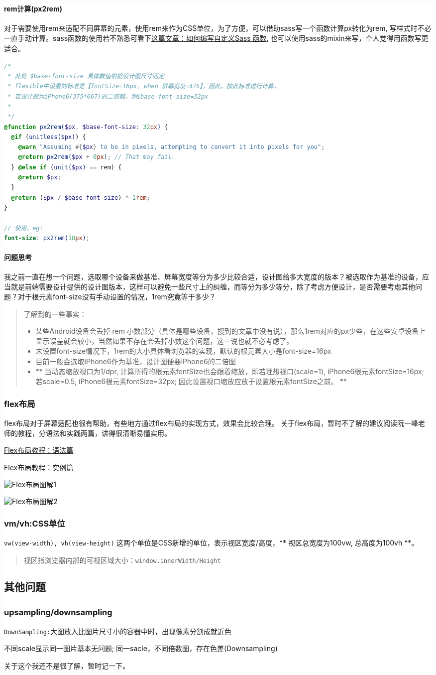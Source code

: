 
#### rem计算(px2rem) ####
对于需要使用rem来适配不同屏幕的元素，使用rem来作为CSS单位，为了方便，可以借助sass写一个函数计算px转化为rem, 写样式时不必一直手动计算。sass函数的使用若不熟悉可看下[这篇文章：如何编写自定义Sass 函数](https://www.w3cplus.com/preprocessor/custom-sass-functions.html), 也可以使用sass的mixin来写，个人觉得用函数写更适合。

```scss
/* 
 * 此处 $base-font-size 具体数值根据设计图尺寸而定
 * flexible中设置的标准是【fontSize=16px, when 屏幕宽度=375】，因此，按此标准进行计算，
 * 若设计图为iPhone6(375*667)的二倍稿，则$base-font-size=32px
 *
 */ 
@function px2rem($px, $base-font-size: 32px) {
  @if (unitless($px)) {
    @warn "Assuming #{$px} to be in pixels, attempting to convert it into pixels for you";
    @return px2rem($px + 0px); // That may fail.
  } @else if (unit($px) == rem) {
    @return $px;
  }
  @return ($px / $base-font-size) * 1rem;
}

// 使用，eg:
font-size: px2rem(18px);

```

#### 问题思考 ####
我之前一直在想一个问题，选取哪个设备来做基准、屏幕宽度等分为多少比较合适，设计图给多大宽度的版本？被选取作为基准的设备，应当就是前端需要设计提供的设计图版本，这样可以避免一些尺寸上的纠缠，而等分为多少等分，除了考虑方便设计，是否需要考虑其他问题？对于根元素font-size没有手动设置的情况，1rem究竟等于多少？

> 了解到的一些事实：
>- 某些Android设备会丢掉 rem 小数部分（具体是哪些设备，搜到的文章中没有说），那么1rem对应的px少些，在这些安卓设备上显示误差就会较小，当然如果不存在会丢掉小数这个问题，这一说也就不必考虑了。
>- 未设置font-size情况下，1rem的大小具体看浏览器的实现，默认的根元素大小是font-size=16px
>- 目前一般会选取iPhone6作为基准，设计图便要iPhone6的二倍图
>- ** 当动态缩放视口为1/dpr, 计算所得的根元素fontSize也会跟着缩放，即若理想视口(scale=1), iPhone6根元素fontSize=16px; 若scale=0.5, iPhone6根元素fontSize=32px; 因此设置视口缩放应放于设置根元素fontSize之前。 **

### flex布局 ###
flex布局对于屏幕适配也很有帮助，有些地方通过flex布局的实现方式，效果会比较合理。
关于flex布局，暂时不了解的建议阅读阮一峰老师的教程，分语法和实践两篇，讲得很清晰易懂实用。

[Flex布局教程：语法篇](http://www.ruanyifeng.com/blog/2015/07/flex-grammar.html)

[Flex布局教程：实例篇](http://www.ruanyifeng.com/blog/2015/07/flex-examples.html)

![Flex布局图解1](/images/flex-1.png)

![Flex布局图解2](/images/flex-2.png)


### vm/vh:CSS单位 
```vw(view-width), vh(view-height)``` 这两个单位是CSS新增的单位，表示视区宽度/高度，** 视区总宽度为100vw, 总高度为100vh **。
> 视区指浏览器内部的可视区域大小：```window.innerWidth/Height```

## 其他问题 ##
### upsampling/downsampling ###
``` DownSampling: ```大图放入比图片尺寸小的容器中时，出现像素分割成就近色

不同scale显示同一图片基本无问题;
同一sacle，不同倍数图，存在色差(Downsampling)

关于这个我还不是很了解，暂时记一下。

```